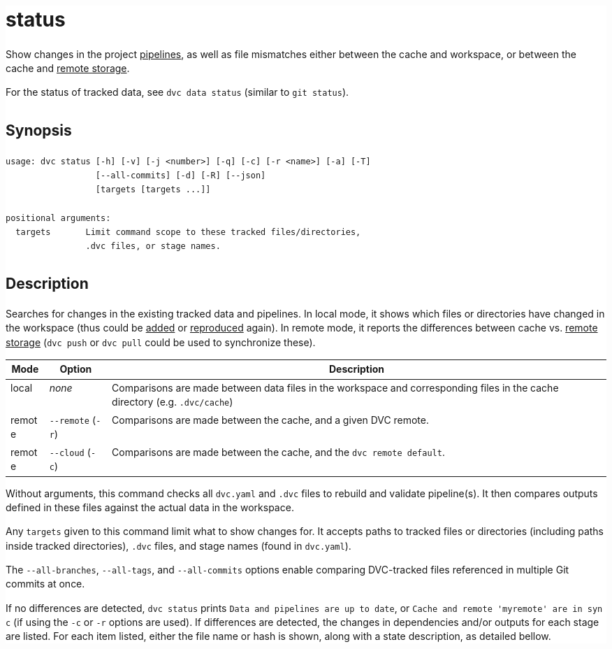 # status

Show changes in the <abbr>project</abbr> [pipelines](/doc/user-guide/pipelines),
as well as file mismatches either between the <abbr>cache</abbr> and
<abbr>workspace</abbr>, or between the cache and [remote storage].

[remote storage]: /doc/user-guide/data-management/remote-storage

<admon type="tip">

For the status of tracked data, see `dvc data status` (similar to `git status`).

</admon>

## Synopsis

```usage
usage: dvc status [-h] [-v] [-j <number>] [-q] [-c] [-r <name>] [-a] [-T]
                  [--all-commits] [-d] [-R] [--json]
                  [targets [targets ...]]

positional arguments:
  targets       Limit command scope to these tracked files/directories,
                .dvc files, or stage names.
```

## Description

Searches for changes in the existing tracked data and pipelines. In local mode,
it shows which files or directories have changed in the <abbr>workspace</abbr>
(thus could be [added](/doc/command-reference/add) or
[reproduced](/doc/command-reference/repro) again). In remote mode, it reports
the differences between <abbr>cache</abbr> vs. [remote storage] (`dvc push` or
`dvc pull` could be used to synchronize these).

| Mode   | Option            | Description                                                                                                                 |
| ------ | ----------------- | --------------------------------------------------------------------------------------------------------------------------- |
| local  | _none_            | Comparisons are made between data files in the workspace and corresponding files in the cache directory (e.g. `.dvc/cache`) |
| remote | `--remote` (`-r`) | Comparisons are made between the cache, and a given DVC remote.                                                             |
| remote | `--cloud` (`-c`)  | Comparisons are made between the cache, and the `dvc remote default`.                                                       |

Without arguments, this command checks all `dvc.yaml` and `.dvc` files to
rebuild and validate pipeline(s). It then compares <abbr>outputs</abbr> defined
in these files against the actual data in the workspace.

Any `targets` given to this command limit what to show changes for. It accepts
paths to tracked files or directories (including paths inside tracked
directories), `.dvc` files, and stage names (found in `dvc.yaml`).

The `--all-branches`, `--all-tags`, and `--all-commits` options enable comparing
DVC-tracked files referenced in multiple Git commits at once.

If no differences are detected, `dvc status` prints
`Data and pipelines are up to date`, or
`Cache and remote 'myremote' are in sync` (if using the `-c` or `-r` options are
used). If differences are detected, the changes in <abbr>dependencies</abbr>
and/or <abbr>outputs</abbr> for each stage are listed. For each item listed,
either the file name or hash is shown, along with a state description, as
detailed bellow.
